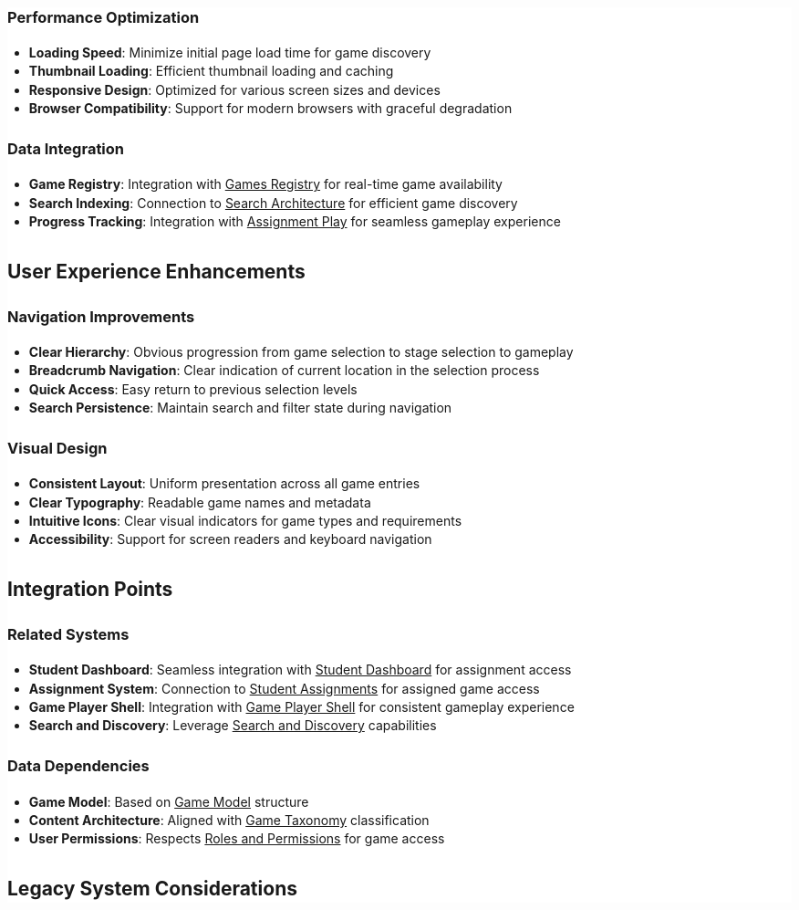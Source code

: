 ### Performance Optimization
- **Loading Speed**: Minimize initial page load time for game discovery
- **Thumbnail Loading**: Efficient thumbnail loading and caching
- **Responsive Design**: Optimized for various screen sizes and devices
- **Browser Compatibility**: Support for modern browsers with graceful degradation

### Data Integration
- **Game Registry**: Integration with [Games Registry](../08-games-registry-and-authoring/games-registry-overview.md) for real-time game availability
- **Search Indexing**: Connection to [Search Architecture](../18-architecture/search-architecture.md) for efficient game discovery
- **Progress Tracking**: Integration with [Assignment Play](../03-student-experience/assignment-play.md) for seamless gameplay experience

## User Experience Enhancements

### Navigation Improvements
- **Clear Hierarchy**: Obvious progression from game selection to stage selection to gameplay
- **Breadcrumb Navigation**: Clear indication of current location in the selection process
- **Quick Access**: Easy return to previous selection levels
- **Search Persistence**: Maintain search and filter state during navigation

### Visual Design
- **Consistent Layout**: Uniform presentation across all game entries
- **Clear Typography**: Readable game names and metadata
- **Intuitive Icons**: Clear visual indicators for game types and requirements
- **Accessibility**: Support for screen readers and keyboard navigation

## Integration Points

### Related Systems
- **Student Dashboard**: Seamless integration with [Student Dashboard](student-dashboard.md) for assignment access
- **Assignment System**: Connection to [Student Assignments](student-assignments.md) for assigned game access
- **Game Player Shell**: Integration with [Game Player Shell](game-player-shell.md) for consistent gameplay experience
- **Search and Discovery**: Leverage [Search and Discovery](../11-search-and-discovery/search-indexing.md) capabilities

### Data Dependencies
- **Game Model**: Based on [Game Model](../08-games-registry-and-authoring/game-model.md) structure
- **Content Architecture**: Aligned with [Game Taxonomy](../07-content-architecture/game-taxonomy.md) classification
- **User Permissions**: Respects [Roles and Permissions](../02-roles-and-permissions/roles-matrix.md) for game access

## Legacy System Considerations

